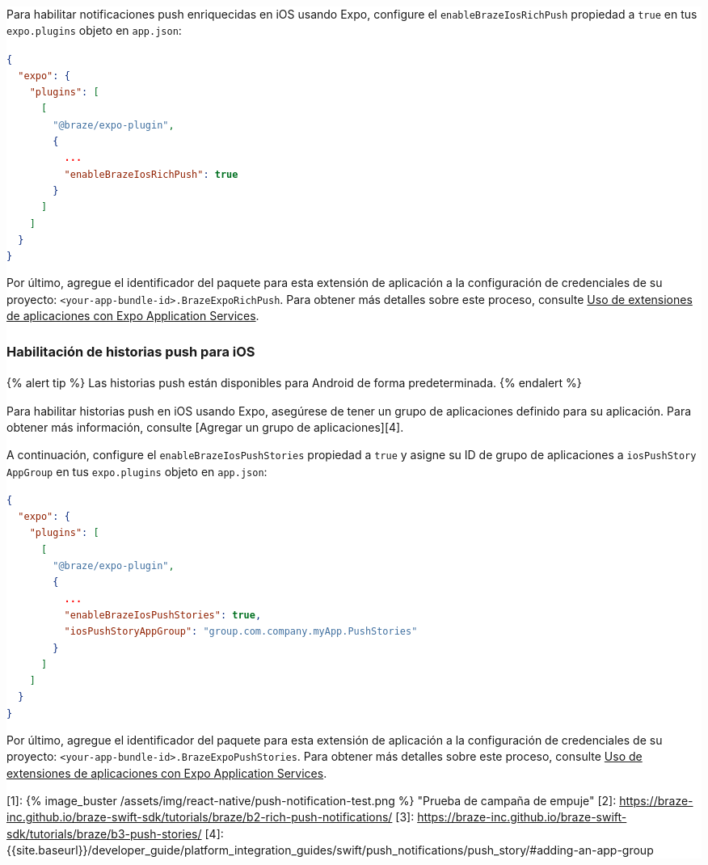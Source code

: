 Para habilitar notificaciones push enriquecidas en iOS usando Expo, configure el `enableBrazeIosRichPush` propiedad a `true` en tus `expo.plugins` objeto en `app.json`:

```json
{
  "expo": {
    "plugins": [
      [
        "@braze/expo-plugin",
        {
          ...
          "enableBrazeIosRichPush": true
        }
      ]
    ]
  }
}
```

Por último, agregue el identificador del paquete para esta extensión de aplicación a la configuración de credenciales de su proyecto: `<your-app-bundle-id>.BrazeExpoRichPush`. Para obtener más detalles sobre este proceso, consulte [Uso de extensiones de aplicaciones con Expo Application Services](#app-extensions).

### Habilitación de historias push para iOS

{% alert tip %}
Las historias push están disponibles para Android de forma predeterminada.
{% endalert %}

Para habilitar historias push en iOS usando Expo, asegúrese de tener un grupo de aplicaciones definido para su aplicación. Para obtener más información, consulte \[Agregar un grupo de aplicaciones][4].

A continuación, configure el `enableBrazeIosPushStories` propiedad a `true` y asigne su ID de grupo de aplicaciones a `iosPushStoryAppGroup` en tus `expo.plugins` objeto en `app.json`:

```json
{
  "expo": {
    "plugins": [
      [
        "@braze/expo-plugin",
        {
          ...
          "enableBrazeIosPushStories": true,
          "iosPushStoryAppGroup": "group.com.company.myApp.PushStories"
        }
      ]
    ]
  }
}
```

Por último, agregue el identificador del paquete para esta extensión de aplicación a la configuración de credenciales de su proyecto: `<your-app-bundle-id>.BrazeExpoPushStories`. Para obtener más detalles sobre este proceso, consulte [Uso de extensiones de aplicaciones con Expo Application Services](#app-extensions).


[1]: {% image_buster /assets/img/react-native/push-notification-test.png %} "Prueba de campaña de empuje"
[2]: https://braze-inc.github.io/braze-swift-sdk/tutorials/braze/b2-rich-push-notifications/
[3]: https://braze-inc.github.io/braze-swift-sdk/tutorials/braze/b3-push-stories/
[4]: {{site.baseurl}}/developer_guide/platform_integration_guides/swift/push_notifications/push_story/#adding-an-app-group
